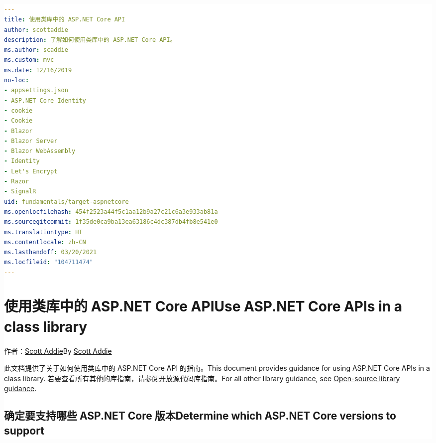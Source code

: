 ```yaml
---
title: 使用类库中的 ASP.NET Core API
author: scottaddie
description: 了解如何使用类库中的 ASP.NET Core API。
ms.author: scaddie
ms.custom: mvc
ms.date: 12/16/2019
no-loc:
- appsettings.json
- ASP.NET Core Identity
- cookie
- Cookie
- Blazor
- Blazor Server
- Blazor WebAssembly
- Identity
- Let's Encrypt
- Razor
- SignalR
uid: fundamentals/target-aspnetcore
ms.openlocfilehash: 454f2523a44f5c1aa12b9a27c21c6a3e933ab81a
ms.sourcegitcommit: 1f35de0ca9ba13ea63186c4dc387db4fb8e541e0
ms.translationtype: HT
ms.contentlocale: zh-CN
ms.lasthandoff: 03/20/2021
ms.locfileid: "104711474"
---
```

# <a name="use-aspnet-core-apis-in-a-class-library"></a><span data-ttu-id="12f5d-103">使用类库中的 ASP.NET Core API</span><span class="sxs-lookup"><span data-stu-id="12f5d-103">Use ASP.NET Core APIs in a class library</span></span>

<span data-ttu-id="12f5d-104">作者：[Scott Addie](https://github.com/scottaddie)</span><span class="sxs-lookup"><span data-stu-id="12f5d-104">By [Scott Addie](https://github.com/scottaddie)</span></span>

<span data-ttu-id="12f5d-105">此文档提供了关于如何使用类库中的 ASP.NET Core API 的指南。</span><span class="sxs-lookup"><span data-stu-id="12f5d-105">This document provides guidance for using ASP.NET Core APIs in a class library.</span></span> <span data-ttu-id="12f5d-106">若要查看所有其他的库指南，请参阅[开放源代码库指南](/dotnet/standard/library-guidance/)。</span><span class="sxs-lookup"><span data-stu-id="12f5d-106">For all other library guidance, see [Open-source library guidance](/dotnet/standard/library-guidance/).</span></span>

## <a name="determine-which-aspnet-core-versions-to-support"></a><span data-ttu-id="12f5d-107">确定要支持哪些 ASP.NET Core 版本</span><span class="sxs-lookup"><span data-stu-id="12f5d-107">Determine which ASP.NET Core versions to support</span></span>
